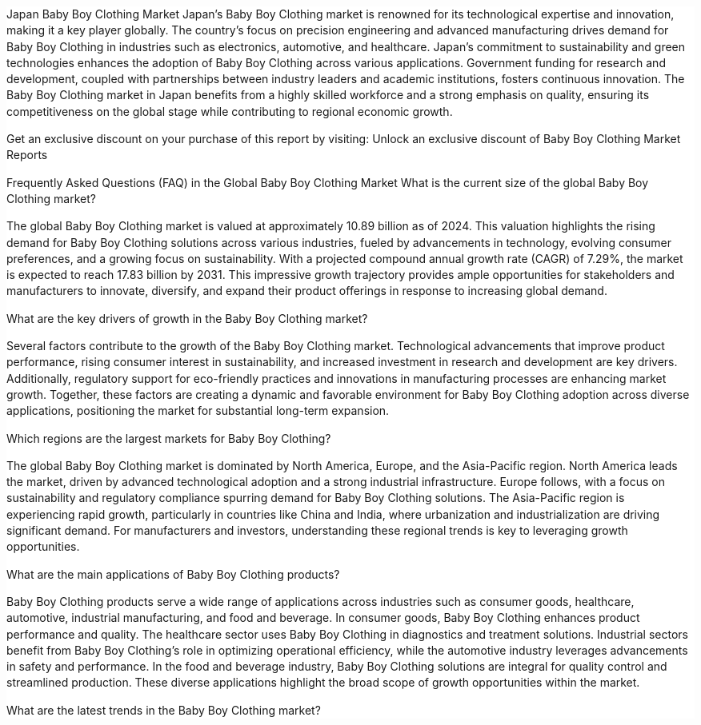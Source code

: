 Japan Baby Boy Clothing Market
Japan’s Baby Boy Clothing market is renowned for its technological expertise and innovation, making it a key player globally. The country’s focus on precision engineering and advanced manufacturing drives demand for Baby Boy Clothing in industries such as electronics, automotive, and healthcare. Japan’s commitment to sustainability and green technologies enhances the adoption of Baby Boy Clothing across various applications. Government funding for research and development, coupled with partnerships between industry leaders and academic institutions, fosters continuous innovation. The Baby Boy Clothing market in Japan benefits from a highly skilled workforce and a strong emphasis on quality, ensuring its competitiveness on the global stage while contributing to regional economic growth.

Get an exclusive discount on your purchase of this report by visiting: Unlock an exclusive discount of Baby Boy Clothing Market Reports 

Frequently Asked Questions (FAQ) in the Global Baby Boy Clothing Market
What is the current size of the global Baby Boy Clothing market?

The global Baby Boy Clothing market is valued at approximately 10.89 billion as of 2024. This valuation highlights the rising demand for Baby Boy Clothing solutions across various industries, fueled by advancements in technology, evolving consumer preferences, and a growing focus on sustainability. With a projected compound annual growth rate (CAGR) of 7.29%, the market is expected to reach 17.83 billion by 2031. This impressive growth trajectory provides ample opportunities for stakeholders and manufacturers to innovate, diversify, and expand their product offerings in response to increasing global demand.

What are the key drivers of growth in the Baby Boy Clothing market?

Several factors contribute to the growth of the Baby Boy Clothing market. Technological advancements that improve product performance, rising consumer interest in sustainability, and increased investment in research and development are key drivers. Additionally, regulatory support for eco-friendly practices and innovations in manufacturing processes are enhancing market growth. Together, these factors are creating a dynamic and favorable environment for Baby Boy Clothing adoption across diverse applications, positioning the market for substantial long-term expansion.

Which regions are the largest markets for Baby Boy Clothing?

The global Baby Boy Clothing market is dominated by North America, Europe, and the Asia-Pacific region. North America leads the market, driven by advanced technological adoption and a strong industrial infrastructure. Europe follows, with a focus on sustainability and regulatory compliance spurring demand for Baby Boy Clothing solutions. The Asia-Pacific region is experiencing rapid growth, particularly in countries like China and India, where urbanization and industrialization are driving significant demand. For manufacturers and investors, understanding these regional trends is key to leveraging growth opportunities.

What are the main applications of Baby Boy Clothing products?

Baby Boy Clothing products serve a wide range of applications across industries such as consumer goods, healthcare, automotive, industrial manufacturing, and food and beverage. In consumer goods, Baby Boy Clothing enhances product performance and quality. The healthcare sector uses Baby Boy Clothing in diagnostics and treatment solutions. Industrial sectors benefit from Baby Boy Clothing’s role in optimizing operational efficiency, while the automotive industry leverages advancements in safety and performance. In the food and beverage industry, Baby Boy Clothing solutions are integral for quality control and streamlined production. These diverse applications highlight the broad scope of growth opportunities within the market.

What are the latest trends in the Baby Boy Clothing market?
